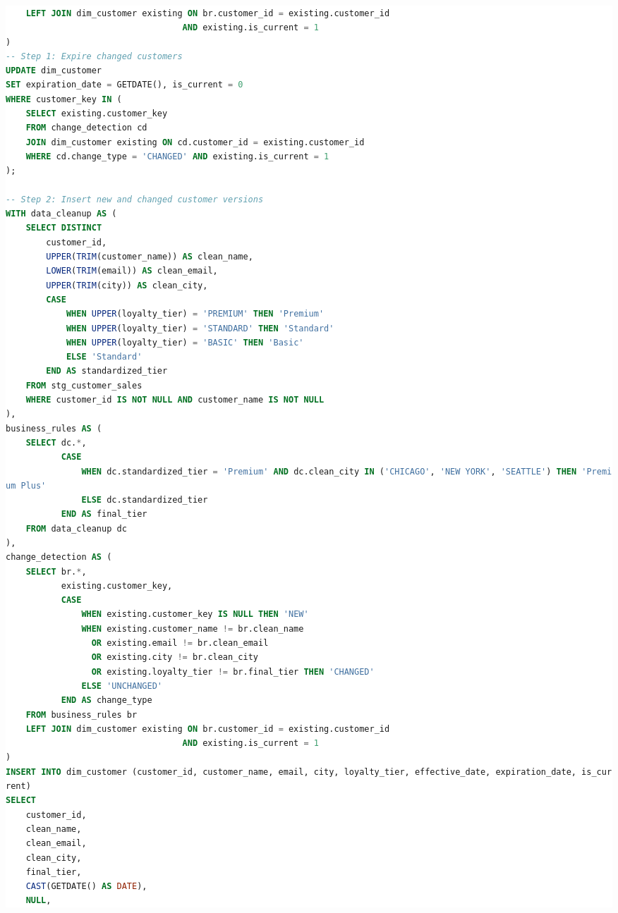 ```sql
    LEFT JOIN dim_customer existing ON br.customer_id = existing.customer_id 
                                   AND existing.is_current = 1
)
-- Step 1: Expire changed customers
UPDATE dim_customer 
SET expiration_date = GETDATE(), is_current = 0
WHERE customer_key IN (
    SELECT existing.customer_key 
    FROM change_detection cd
    JOIN dim_customer existing ON cd.customer_id = existing.customer_id
    WHERE cd.change_type = 'CHANGED' AND existing.is_current = 1
);

-- Step 2: Insert new and changed customer versions
WITH data_cleanup AS (
    SELECT DISTINCT
        customer_id,
        UPPER(TRIM(customer_name)) AS clean_name,
        LOWER(TRIM(email)) AS clean_email,
        UPPER(TRIM(city)) AS clean_city,
        CASE 
            WHEN UPPER(loyalty_tier) = 'PREMIUM' THEN 'Premium'
            WHEN UPPER(loyalty_tier) = 'STANDARD' THEN 'Standard'
            WHEN UPPER(loyalty_tier) = 'BASIC' THEN 'Basic'
            ELSE 'Standard'
        END AS standardized_tier
    FROM stg_customer_sales
    WHERE customer_id IS NOT NULL AND customer_name IS NOT NULL
),
business_rules AS (
    SELECT dc.*,
           CASE 
               WHEN dc.standardized_tier = 'Premium' AND dc.clean_city IN ('CHICAGO', 'NEW YORK', 'SEATTLE') THEN 'Premium Plus'
               ELSE dc.standardized_tier
           END AS final_tier
    FROM data_cleanup dc
),
change_detection AS (
    SELECT br.*,
           existing.customer_key,
           CASE 
               WHEN existing.customer_key IS NULL THEN 'NEW'
               WHEN existing.customer_name != br.clean_name 
                 OR existing.email != br.clean_email
                 OR existing.city != br.clean_city
                 OR existing.loyalty_tier != br.final_tier THEN 'CHANGED'
               ELSE 'UNCHANGED'
           END AS change_type
    FROM business_rules br
    LEFT JOIN dim_customer existing ON br.customer_id = existing.customer_id 
                                   AND existing.is_current = 1
)
INSERT INTO dim_customer (customer_id, customer_name, email, city, loyalty_tier, effective_date, expiration_date, is_current)
SELECT 
    customer_id,
    clean_name,
    clean_email,
    clean_city,
    final_tier,
    CAST(GETDATE() AS DATE),
    NULL,
```